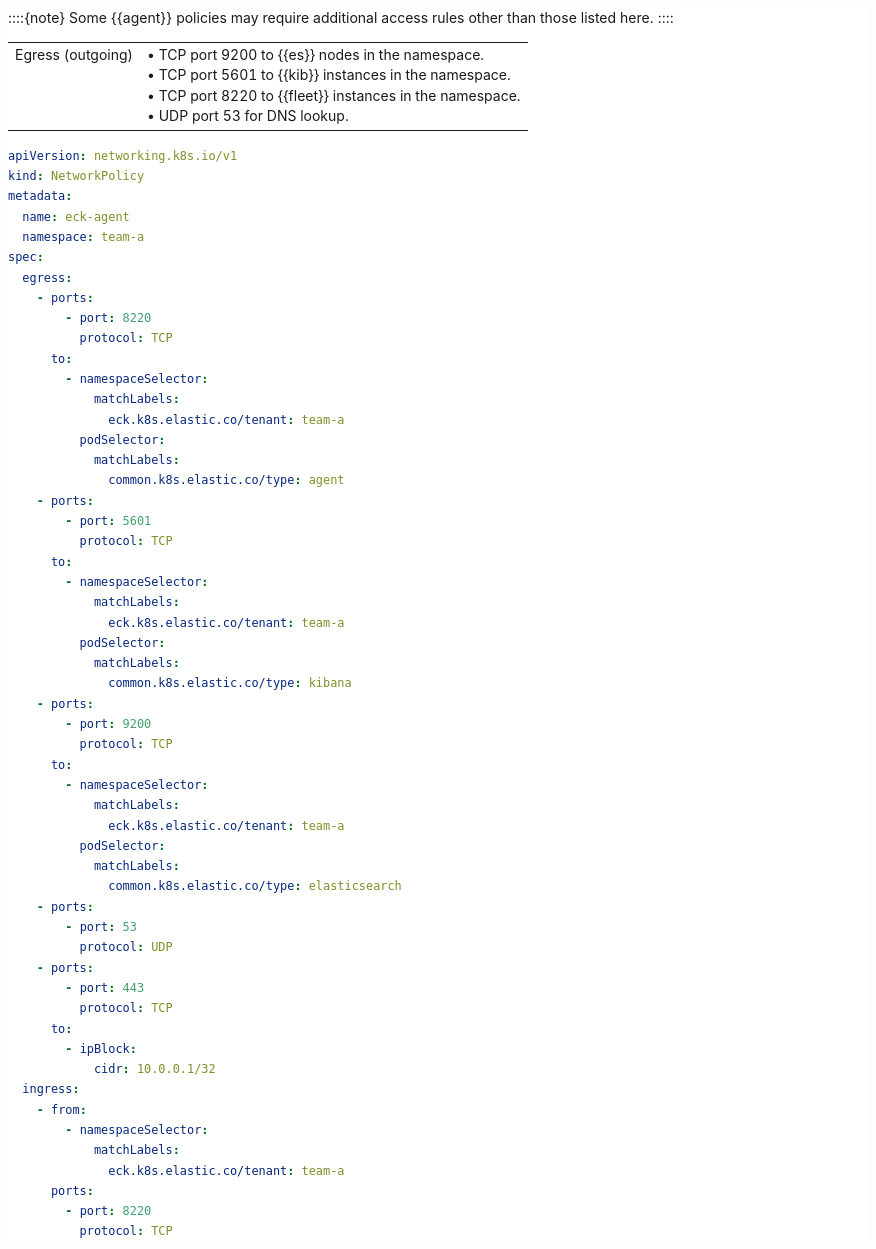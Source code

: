 ::::{note} 
Some {{agent}} policies may require additional access rules other than those listed here.
::::


|     |     |
| --- | --- |
| Egress (outgoing) | • TCP port 9200 to {{es}} nodes in the namespace.<br>• TCP port 5601 to {{kib}} instances in the namespace.<br>• TCP port 8220 to {{fleet}} instances in the namespace.<br>• UDP port 53 for DNS lookup.<br> |

```yaml
apiVersion: networking.k8s.io/v1
kind: NetworkPolicy
metadata:
  name: eck-agent
  namespace: team-a
spec:
  egress:
    - ports:
        - port: 8220
          protocol: TCP
      to:
        - namespaceSelector:
            matchLabels:
              eck.k8s.elastic.co/tenant: team-a
          podSelector:
            matchLabels:
              common.k8s.elastic.co/type: agent
    - ports:
        - port: 5601
          protocol: TCP
      to:
        - namespaceSelector:
            matchLabels:
              eck.k8s.elastic.co/tenant: team-a
          podSelector:
            matchLabels:
              common.k8s.elastic.co/type: kibana
    - ports:
        - port: 9200
          protocol: TCP
      to:
        - namespaceSelector:
            matchLabels:
              eck.k8s.elastic.co/tenant: team-a
          podSelector:
            matchLabels:
              common.k8s.elastic.co/type: elasticsearch
    - ports:
        - port: 53
          protocol: UDP
    - ports:
        - port: 443
          protocol: TCP
      to:
        - ipBlock:
            cidr: 10.0.0.1/32
  ingress:
    - from:
        - namespaceSelector:
            matchLabels:
              eck.k8s.elastic.co/tenant: team-a
      ports:
        - port: 8220
          protocol: TCP
```
